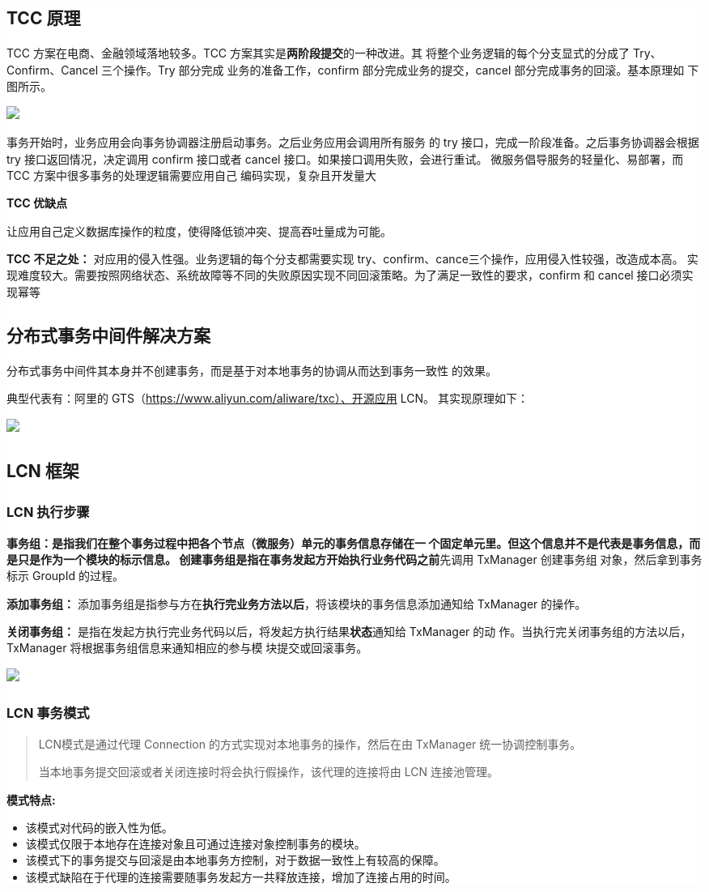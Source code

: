 ## TCC 原理 ##

TCC 方案在电商、金融领域落地较多。TCC 方案其实是**两阶段提交**的一种改进。其 将整个业务逻辑的每个分支显式的分成了 Try、Confirm、Cancel 三个操作。Try 部分完成 业务的准备工作，confirm 部分完成业务的提交，cancel 部分完成事务的回滚。基本原理如 下图所示。



![](http://img.zwer.xyz/blog/20190815111220.png)

事务开始时，业务应用会向事务协调器注册启动事务。之后业务应用会调用所有服务 的 try 接口，完成一阶段准备。之后事务协调器会根据 try 接口返回情况，决定调用 confirm 接口或者 cancel 接口。如果接口调用失败，会进行重试。 微服务倡导服务的轻量化、易部署，而 TCC 方案中很多事务的处理逻辑需要应用自己 编码实现，复杂且开发量大

**TCC 优缺点**

让应用自己定义数据库操作的粒度，使得降低锁冲突、提高吞吐量成为可能。

**TCC** **不足之处：** 对应用的侵入性强。业务逻辑的每个分支都需要实现 try、confirm、cance三个操作，应用侵入性较强，改造成本高。 实现难度较大。需要按照网络状态、系统故障等不同的失败原因实现不同回滚策略。为了满足一致性的要求，confirm 和 cancel 接口必须实现幂等

## 分布式事务中间件解决方案 ##

分布式事务中间件其本身并不创建事务，而是基于对本地事务的协调从而达到事务一致性 的效果。

典型代表有：阿里的 GTS（https://www.aliyun.com/aliware/txc）、开源应用 LCN。 其实现原理如下： 

![](http://img.zwer.xyz/blog/20190815111818.png)





## LCN  框架 ##

### LCN 执行步骤 ###

**事务组：**是指我们在整个事务过程中把各个节点（微服务）单元的事务信息存储在一 个固定单元里。但这个信息并不是代表是事务信息，而是只是作为一个模块的标示信息。 创建事务组是指在事务发起方开始**执行业务代码之前**先调用 TxManager 创建事务组 对象，然后拿到事务标示 GroupId 的过程。

**添加事务组：** 添加事务组是指参与方在**执行完业务方法以后**，将该模块的事务信息添加通知给 TxManager 的操作。

**关闭事务组：** 是指在发起方执行完业务代码以后，将发起方执行结果**状态**通知给 TxManager 的动 作。当执行完关闭事务组的方法以后，TxManager 将根据事务组信息来通知相应的参与模 块提交或回滚事务。 



![](https://txlcn.org/img/docs/yuanli.png)



### LCN 事务模式 ###

> LCN模式是通过代理 Connection 的方式实现对本地事务的操作，然后在由 TxManager 统一协调控制事务。
>
> 当本地事务提交回滚或者关闭连接时将会执行假操作，该代理的连接将由 LCN 连接池管理。

**模式特点:**

- 该模式对代码的嵌入性为低。
- 该模式仅限于本地存在连接对象且可通过连接对象控制事务的模块。
- 该模式下的事务提交与回滚是由本地事务方控制，对于数据一致性上有较高的保障。
- 该模式缺陷在于代理的连接需要随事务发起方一共释放连接，增加了连接占用的时间。
